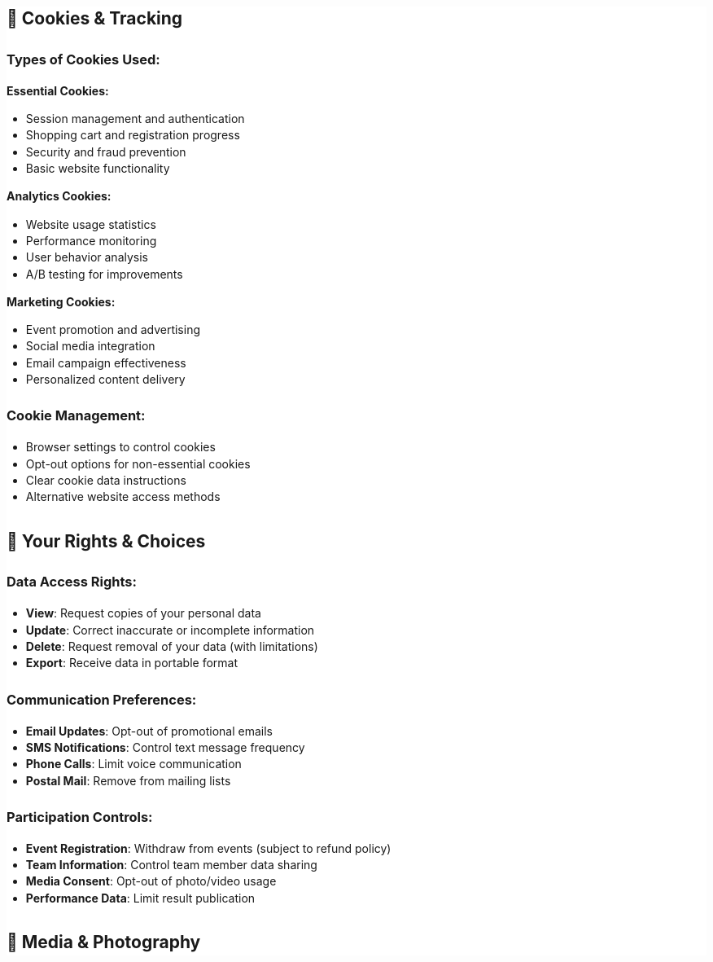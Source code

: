 ## 🍪 Cookies & Tracking

### Types of Cookies Used:
**Essential Cookies:**
- Session management and authentication
- Shopping cart and registration progress
- Security and fraud prevention
- Basic website functionality

**Analytics Cookies:**
- Website usage statistics
- Performance monitoring
- User behavior analysis
- A/B testing for improvements

**Marketing Cookies:**
- Event promotion and advertising
- Social media integration
- Email campaign effectiveness
- Personalized content delivery

### Cookie Management:
- Browser settings to control cookies
- Opt-out options for non-essential cookies
- Clear cookie data instructions
- Alternative website access methods

## 👤 Your Rights & Choices

### Data Access Rights:
- **View**: Request copies of your personal data
- **Update**: Correct inaccurate or incomplete information
- **Delete**: Request removal of your data (with limitations)
- **Export**: Receive data in portable format

### Communication Preferences:
- **Email Updates**: Opt-out of promotional emails
- **SMS Notifications**: Control text message frequency
- **Phone Calls**: Limit voice communication
- **Postal Mail**: Remove from mailing lists

### Participation Controls:
- **Event Registration**: Withdraw from events (subject to refund policy)
- **Team Information**: Control team member data sharing
- **Media Consent**: Opt-out of photo/video usage
- **Performance Data**: Limit result publication

## 📸 Media & Photography
